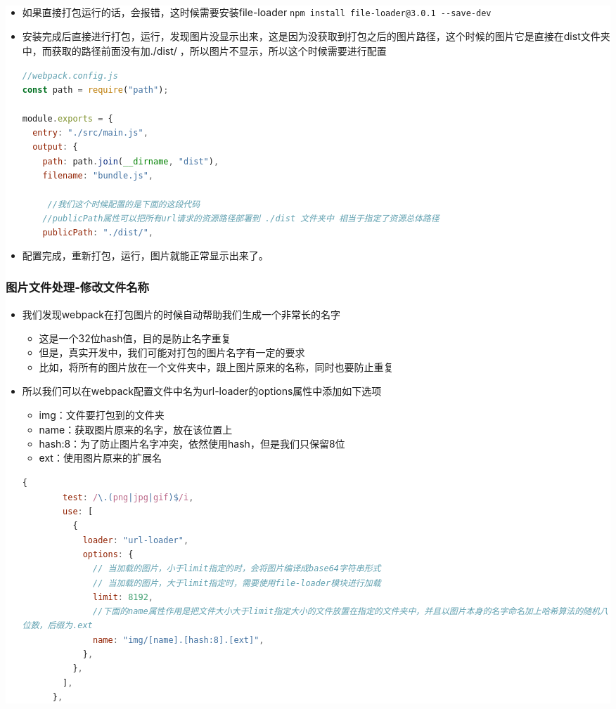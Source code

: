 - 如果直接打包运行的话，会报错，这时候需要安装file-loader `npm install file-loader@3.0.1 --save-dev`

- 安装完成后直接进行打包，运行，发现图片没显示出来，这是因为没获取到打包之后的图片路径，这个时候的图片它是直接在dist文件夹中，而获取的路径前面没有加./dist/ ，所以图片不显示，所以这个时候需要进行配置

  ```javascript
  //webpack.config.js
  const path = require("path");
  
  module.exports = {
    entry: "./src/main.js",
    output: {
      path: path.join(__dirname, "dist"),
      filename: "bundle.js",
        
       //我们这个时候配置的是下面的这段代码
      //publicPath属性可以把所有url请求的资源路径部署到 ./dist 文件夹中 相当于指定了资源总体路径
      publicPath: "./dist/",
  ```

- 配置完成，重新打包，运行，图片就能正常显示出来了。

### 图片文件处理-修改文件名称

- 我们发现webpack在打包图片的时候自动帮助我们生成一个非常长的名字

  - 这是一个32位hash值，目的是防止名字重复
  - 但是，真实开发中，我们可能对打包的图片名字有一定的要求
  - 比如，将所有的图片放在一个文件夹中，跟上图片原来的名称，同时也要防止重复

- 所以我们可以在webpack配置文件中名为url-loader的options属性中添加如下选项

  - img：文件要打包到的文件夹
  - name：获取图片原来的名字，放在该位置上
  - hash:8：为了防止图片名字冲突，依然使用hash，但是我们只保留8位
  - ext：使用图片原来的扩展名

  ```javascript
  {
          test: /\.(png|jpg|gif)$/i,
          use: [
            {
              loader: "url-loader",
              options: {
                // 当加载的图片，小于limit指定的时，会将图片编译成base64字符串形式
                // 当加载的图片，大于limit指定时，需要使用file-loader模块进行加载
                limit: 8192,
                //下面的name属性作用是把文件大小大于limit指定大小的文件放置在指定的文件夹中，并且以图片本身的名字命名加上哈希算法的随机八位数，后缀为.ext
                name: "img/[name].[hash:8].[ext]",
              },
            },
          ],
        },
  ```

  
